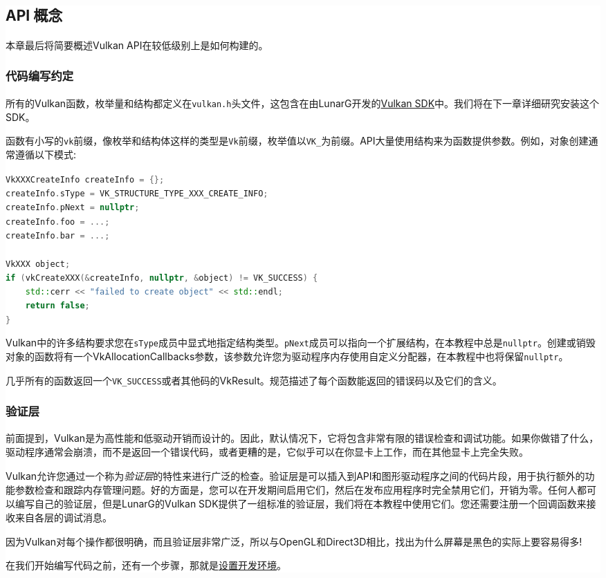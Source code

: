 ## API 概念

本章最后将简要概述Vulkan API在较低级别上是如何构建的。

### 代码编写约定

所有的Vulkan函数，枚举量和结构都定义在`vulkan.h`头文件，这包含在由LunarG开发的[Vulkan SDK](https://lunarg.com/vulkan-sdk/)中。我们将在下一章详细研究安装这个SDK。

函数有小写的`vk`前缀，像枚举和结构体这样的类型是`Vk`前缀，枚举值以`VK_`为前缀。API大量使用结构来为函数提供参数。例如，对象创建通常遵循以下模式:

```c++
VkXXXCreateInfo createInfo = {};
createInfo.sType = VK_STRUCTURE_TYPE_XXX_CREATE_INFO;
createInfo.pNext = nullptr;
createInfo.foo = ...;
createInfo.bar = ...;

VkXXX object;
if (vkCreateXXX(&createInfo, nullptr, &object) != VK_SUCCESS) {
    std::cerr << "failed to create object" << std::endl;
    return false;
}
```

Vulkan中的许多结构要求您在`sType`成员中显式地指定结构类型。`pNext`成员可以指向一个扩展结构，在本教程中总是`nullptr`。创建或销毁对象的函数将有一个VkAllocationCallbacks参数，该参数允许您为驱动程序内存使用自定义分配器，在本教程中也将保留`nullptr`。

几乎所有的函数返回一个`VK_SUCCESS`或者其他码的VkResult。规范描述了每个函数能返回的错误码以及它们的含义。

### 验证层

前面提到，Vulkan是为高性能和低驱动开销而设计的。因此，默认情况下，它将包含非常有限的错误检查和调试功能。如果你做错了什么，驱动程序通常会崩溃，而不是返回一个错误代码，或者更糟的是，它似乎可以在你显卡上工作，而在其他显卡上完全失败。

Vulkan允许您通过一个称为*验证层*的特性来进行广泛的检查。验证层是可以插入到API和图形驱动程序之间的代码片段，用于执行额外的功能参数检查和跟踪内存管理问题。好的方面是，您可以在开发期间启用它们，然后在发布应用程序时完全禁用它们，开销为零。任何人都可以编写自己的验证层，但是LunarG的Vulkan SDK提供了一组标准的验证层，我们将在本教程中使用它们。您还需要注册一个回调函数来接收来自各层的调试消息。

因为Vulkan对每个操作都很明确，而且验证层非常广泛，所以与OpenGL和Direct3D相比，找出为什么屏幕是黑色的实际上要容易得多!

在我们开始编写代码之前，还有一个步骤，那就是[设置开发环境](!zh-cn/Development_environment)。

